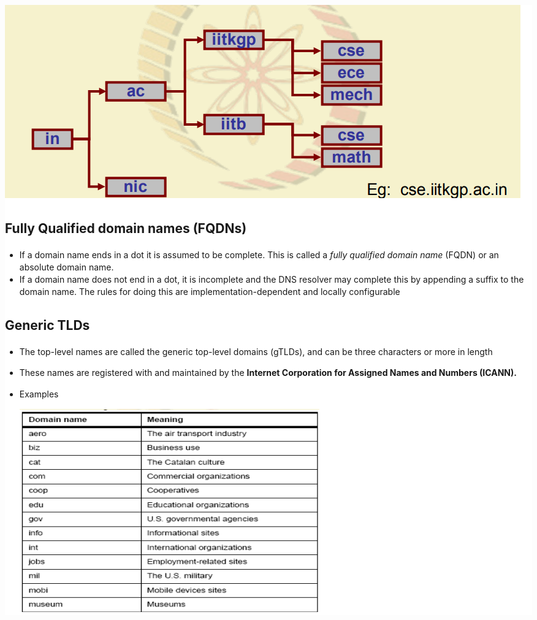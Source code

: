 ![Untitled](DNS%20Protocol/Untitled%203.png)

## Fully Qualified domain names (FQDNs)

- If a domain name ends in a dot it is assumed to be complete. This is called a *fully qualified domain name* (FQDN) or an absolute domain name.
- If a domain name does not end in a dot, it is incomplete and the DNS resolver may complete this by appending a suffix to the domain name. The rules for doing this are implementation-dependent and locally configurable

## Generic TLDs

- The top-level names are called the generic top-level domains (gTLDs), and can be three characters or more in length
- These names are registered with and maintained  by the **Internet Corporation for Assigned Names and Numbers (ICANN).**
- Examples
    
    ![Untitled](DNS%20Protocol/Untitled%204.png)
    